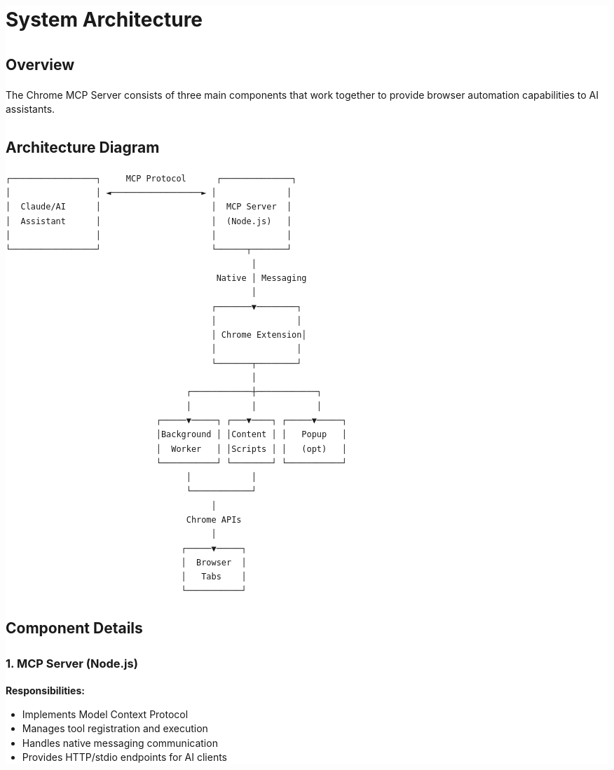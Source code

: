 # System Architecture

## Overview

The Chrome MCP Server consists of three main components that work together to provide browser automation capabilities to AI assistants.

## Architecture Diagram

```
┌─────────────────┐     MCP Protocol      ┌──────────────┐
│                 │ ◄──────────────────► │              │
│  Claude/AI      │                      │  MCP Server  │
│  Assistant      │                      │  (Node.js)   │
│                 │                      │              │
└─────────────────┘                      └──────┬───────┘
                                                 │
                                          Native │ Messaging
                                                 │
                                         ┌───────▼────────┐
                                         │                │
                                         │ Chrome Extension│
                                         │                │
                                         └───────┬────────┘
                                                 │
                                    ┌────────────┼────────────┐
                                    │            │            │
                              ┌─────▼─────┐ ┌───▼────┐ ┌─────▼─────┐
                              │Background │ │Content │ │   Popup   │
                              │  Worker   │ │Scripts │ │   (opt)   │
                              └───────────┘ └────────┘ └───────────┘
                                    │            │
                                    └────────────┘
                                         │
                                    Chrome APIs
                                         │
                                   ┌─────▼─────┐
                                   │  Browser  │
                                   │   Tabs    │
                                   └───────────┘
```

## Component Details

### 1. MCP Server (Node.js)

**Responsibilities:**
- Implements Model Context Protocol
- Manages tool registration and execution
- Handles native messaging communication
- Provides HTTP/stdio endpoints for AI clients
